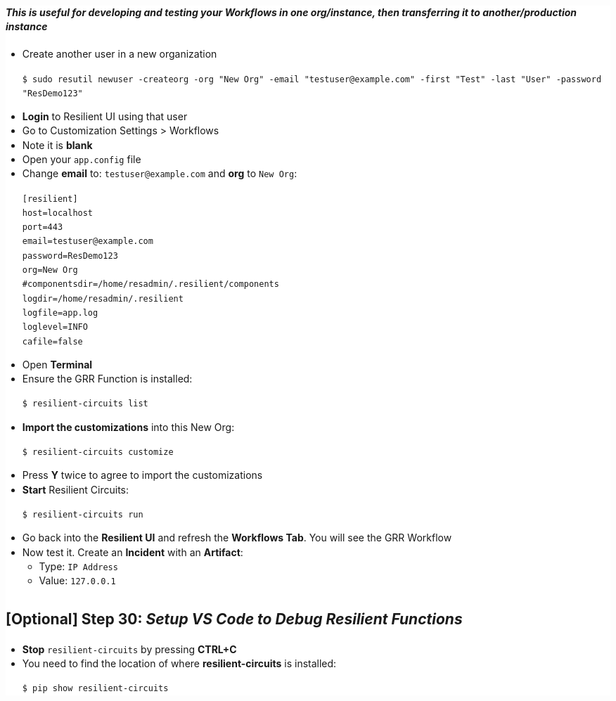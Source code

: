 #### *This is useful for developing and testing your Workflows in one org/instance, then transferring it to another/production instance*
* Create another user in a new organization
  ```
  $ sudo resutil newuser -createorg -org "New Org" -email "testuser@example.com" -first "Test" -last "User" -password "ResDemo123"
  ```
* **Login** to Resilient UI using that user
* Go to Customization Settings > Workflows
* Note it is **blank**
* Open your `app.config` file
* Change **email** to: `testuser@example.com` and **org** to `New Org`:
  ```
  [resilient]
  host=localhost
  port=443
  email=testuser@example.com
  password=ResDemo123
  org=New Org
  #componentsdir=/home/resadmin/.resilient/components
  logdir=/home/resadmin/.resilient
  logfile=app.log
  loglevel=INFO
  cafile=false
  ```
* Open **Terminal**
* Ensure the GRR Function is installed:
  ```
  $ resilient-circuits list
  ```
* **Import the customizations** into this New Org:
  ```
  $ resilient-circuits customize
  ```
* Press **Y** twice to agree to import the customizations
* **Start** Resilient Circuits:
  ```
  $ resilient-circuits run
  ```
* Go back into the **Resilient UI** and refresh the **Workflows Tab**. You will see the GRR Workflow
* Now test it. Create an **Incident** with an **Artifact**:
  * Type: `IP Address`
  * Value: `127.0.0.1`
## [Optional] Step 30: *Setup VS Code to Debug Resilient Functions*
* **Stop** `resilient-circuits` by pressing **CTRL+C**
* You need to find the location of where **resilient-circuits** is installed:
  ```
  $ pip show resilient-circuits
  ```